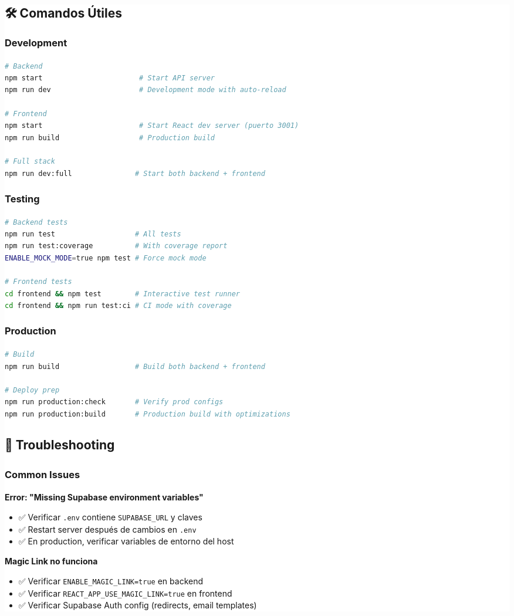 ## 🛠 Comandos Útiles

### Development
```bash
# Backend
npm start                       # Start API server
npm run dev                     # Development mode with auto-reload

# Frontend  
npm start                       # Start React dev server (puerto 3001)
npm run build                   # Production build

# Full stack
npm run dev:full               # Start both backend + frontend
```

### Testing
```bash
# Backend tests
npm run test                   # All tests
npm run test:coverage          # With coverage report
ENABLE_MOCK_MODE=true npm test # Force mock mode

# Frontend tests
cd frontend && npm test        # Interactive test runner
cd frontend && npm run test:ci # CI mode with coverage
```

### Production
```bash
# Build
npm run build                  # Build both backend + frontend

# Deploy prep
npm run production:check       # Verify prod configs
npm run production:build       # Production build with optimizations
```

## 🐛 Troubleshooting

### Common Issues

**Error: "Missing Supabase environment variables"**
- ✅ Verificar `.env` contiene `SUPABASE_URL` y claves
- ✅ Restart server después de cambios en `.env`
- ✅ En production, verificar variables de entorno del host

**Magic Link no funciona**
- ✅ Verificar `ENABLE_MAGIC_LINK=true` en backend
- ✅ Verificar `REACT_APP_USE_MAGIC_LINK=true` en frontend  
- ✅ Verificar Supabase Auth config (redirects, email templates)
